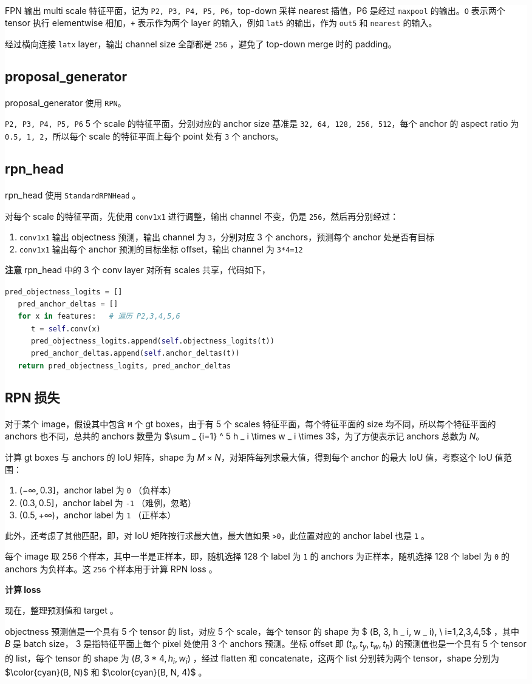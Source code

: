 FPN 输出 multi scale 特征平面，记为 `P2, P3, P4, P5, P6`，top-down 采样 nearest 插值，P6 是经过 `maxpool` 的输出。`O` 表示两个 tensor 执行 elementwise 相加，`+` 表示作为两个 layer 的输入，例如 `lat5` 的输出，作为 `out5` 和 `nearest` 的输入。

经过横向连接 `latx` layer，输出 channel size 全部都是 `256` ，避免了 top-down merge 时的 padding。

## proposal_generator

proposal_generator 使用 `RPN`。

`P2, P3, P4, P5, P6` 5 个 scale 的特征平面，分别对应的 anchor size 基准是 `32, 64, 128, 256, 512`，每个 anchor 的 aspect ratio 为 `0.5, 1, 2`，所以每个 scale 的特征平面上每个 point 处有 `3` 个 anchors。

## rpn_head

rpn_head 使用 `StandardRPNHead` 。

对每个 scale 的特征平面，先使用 `conv1x1` 进行调整，输出 channel 不变，仍是 `256`，然后再分别经过：

1. `conv1x1` 输出 objectness 预测，输出 channel 为 `3`，分别对应 3 个 anchors，预测每个 anchor 处是否有目标
2. `conv1x1` 输出每个 anchor 预测的目标坐标 offset，输出 channel 为 `3*4=12`

**注意** rpn_head 中的 3 个 conv layer 对所有 scales 共享，代码如下，

```python
pred_objectness_logits = []
   pred_anchor_deltas = []
   for x in features:   # 遍历 P2,3,4,5,6
      t = self.conv(x)
      pred_objectness_logits.append(self.objectness_logits(t))
      pred_anchor_deltas.append(self.anchor_deltas(t))
   return pred_objectness_logits, pred_anchor_deltas
```

## RPN 损失

对于某个 image，假设其中包含 `M` 个 gt boxes，由于有 5 个 scales 特征平面，每个特征平面的 size 均不同，所以每个特征平面的 anchors 也不同，总共的 anchors 数量为 $\sum _ {i=1} ^ 5 h _ i \times w _ i \times 3$，为了方便表示记 anchors 总数为 $N$。

计算 gt boxes 与 anchors 的 IoU 矩阵，shape 为 $M \times N$，对矩阵每列求最大值，得到每个 anchor 的最大 IoU 值，考察这个 IoU 值范围：

1. $(-\infty, 0.3]$，anchor label 为 `0`  （负样本）
2. $(0.3, 0.5]$，anchor label 为 `-1`     （难例，忽略）
3. $(0.5, +\infty)$，anchor label 为 `1`  （正样本）

此外，还考虑了其他匹配，即，对 IoU 矩阵按行求最大值，最大值如果 `>0`，此位置对应的 anchor label 也是 `1` 。

每个 image 取 256 个样本，其中一半是正样本，即，随机选择 128 个 label 为 `1` 的 anchors 为正样本，随机选择 128 个 label 为 `0` 的 anchors 为负样本。这 `256` 个样本用于计算 RPN loss 。

**计算 loss**

现在，整理预测值和 target 。

objectness 预测值是一个具有 5 个 tensor 的 list，对应 5 个 scale，每个 tensor 的 shape 为 $ (B, 3, h _ i, w _ i), \ i=1,2,3,4,5$ </font>，其中 $B$ 是 batch size， $3$ 是指特征平面上每个 pixel 处使用 3 个 anchors 预测。坐标 offset 即 $(t _ x, t _ y, t _ w, t _ h)$ 的预测值也是一个具有 5 个 tensor 的 list，每个 tensor 的 shape 为 $(B, 3*4, h _ i, w _ i)$ ，经过 flatten 和 concatenate，这两个 list 分别转为两个 tensor，shape 分别为 $\color{cyan}(B, N)$ 和 $\color{cyan}(B, N, 4)$ 。
